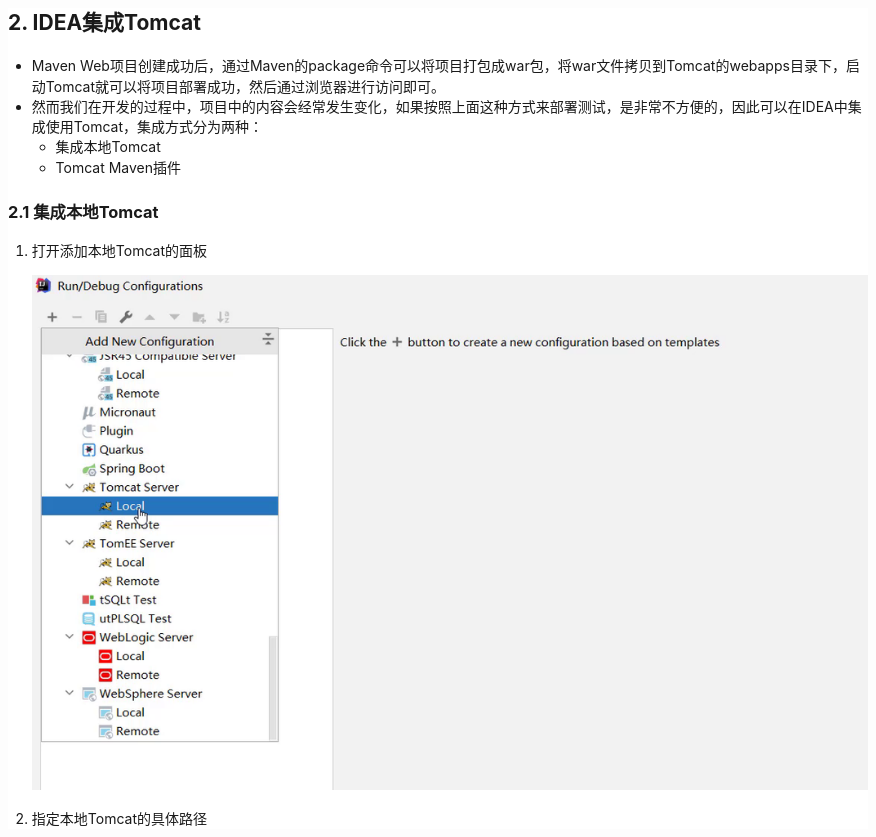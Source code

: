 ## 2.  IDEA集成Tomcat

* Maven Web项目创建成功后，通过Maven的package命令可以将项目打包成war包，将war文件拷贝到Tomcat的webapps目录下，启动Tomcat就可以将项目部署成功，然后通过浏览器进行访问即可。
* 然而我们在开发的过程中，项目中的内容会经常发生变化，如果按照上面这种方式来部署测试，是非常不方便的，因此可以在IDEA中集成使用Tomcat，集成方式分为两种：
  * 集成本地Tomcat
  * Tomcat Maven插件


### 2.1 集成本地Tomcat

1. 打开添加本地Tomcat的面板

   ![打开添加本地Tomcat的面板](./assets/打开添加本地Tomcat的面板.png)

2. 指定本地Tomcat的具体路径
